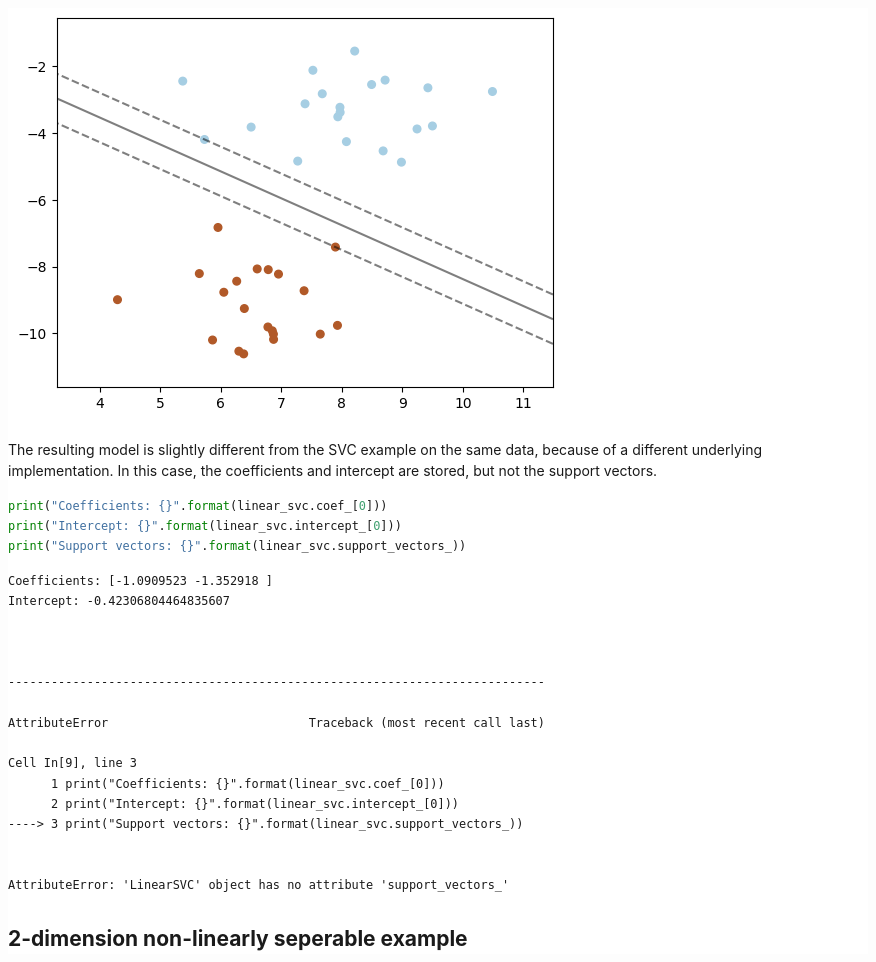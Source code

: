 
    
![png](output_20_0.png)
    


The resulting model is slightly different from the SVC example on the same data, because of a different underlying implementation. In this case, the coefficients and intercept are stored, but not the support vectors.


```python
print("Coefficients: {}".format(linear_svc.coef_[0]))
print("Intercept: {}".format(linear_svc.intercept_[0]))
print("Support vectors: {}".format(linear_svc.support_vectors_))
```

    Coefficients: [-1.0909523 -1.352918 ]
    Intercept: -0.42306804464835607
    


    ---------------------------------------------------------------------------

    AttributeError                            Traceback (most recent call last)

    Cell In[9], line 3
          1 print("Coefficients: {}".format(linear_svc.coef_[0]))
          2 print("Intercept: {}".format(linear_svc.intercept_[0]))
    ----> 3 print("Support vectors: {}".format(linear_svc.support_vectors_))
    

    AttributeError: 'LinearSVC' object has no attribute 'support_vectors_'


## 2-dimension non-linearly seperable example
